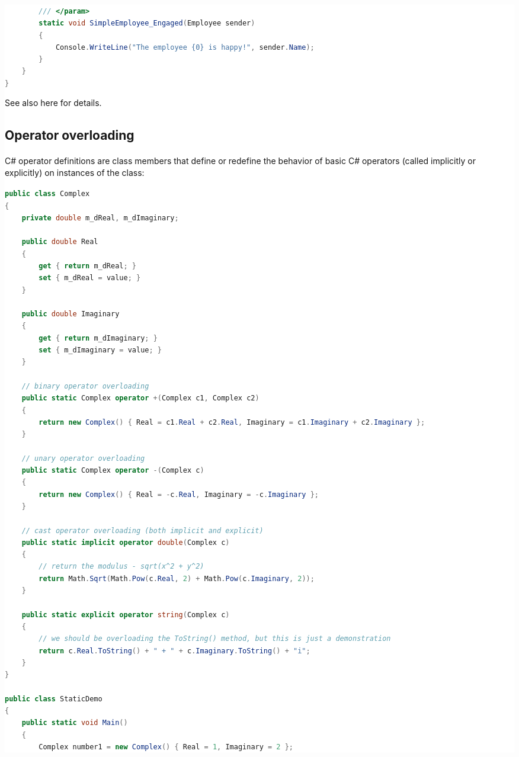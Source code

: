 ```C#
        /// </param>
        static void SimpleEmployee_Engaged(Employee sender)
        {
            Console.WriteLine("The employee {0} is happy!", sender.Name);
        }
    }
}
```

See also here for details.

## Operator overloading

C# operator definitions are class members that define or redefine the behavior of basic C# operators (called implicitly or explicitly) on instances of the class:

```C#
public class Complex
{
    private double m_dReal, m_dImaginary;

    public double Real
    {
        get { return m_dReal; }
        set { m_dReal = value; }
    }

    public double Imaginary
    {
        get { return m_dImaginary; }
        set { m_dImaginary = value; }
    }

    // binary operator overloading
    public static Complex operator +(Complex c1, Complex c2)
    {
        return new Complex() { Real = c1.Real + c2.Real, Imaginary = c1.Imaginary + c2.Imaginary };
    }

    // unary operator overloading
    public static Complex operator -(Complex c)
    {
        return new Complex() { Real = -c.Real, Imaginary = -c.Imaginary };
    }

    // cast operator overloading (both implicit and explicit)
    public static implicit operator double(Complex c)
    {
        // return the modulus - sqrt(x^2 + y^2)
        return Math.Sqrt(Math.Pow(c.Real, 2) + Math.Pow(c.Imaginary, 2));
    }

    public static explicit operator string(Complex c)
    {
        // we should be overloading the ToString() method, but this is just a demonstration
        return c.Real.ToString() + " + " + c.Imaginary.ToString() + "i";
    }
}

public class StaticDemo
{
    public static void Main()
    {
        Complex number1 = new Complex() { Real = 1, Imaginary = 2 };
```